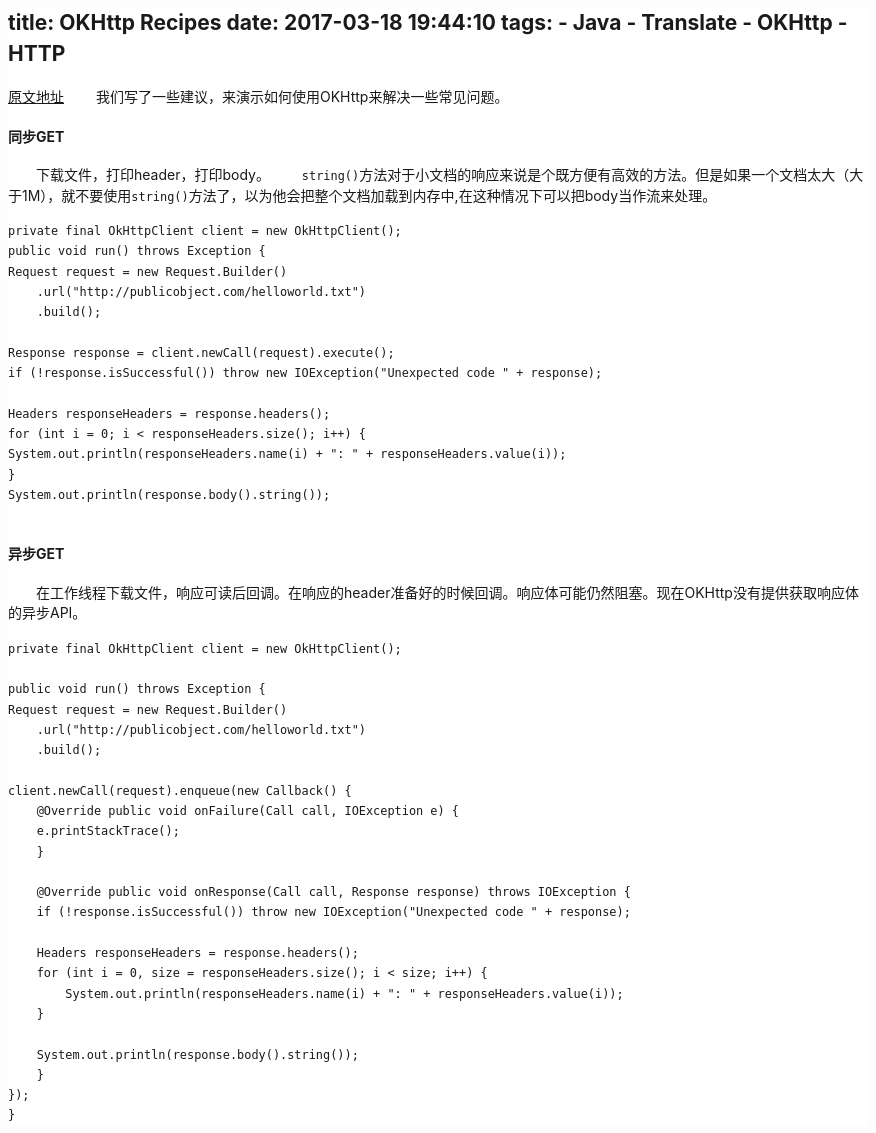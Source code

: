 title: OKHttp Recipes
date: 2017-03-18 19:44:10
tags:
    - Java
    - Translate
    - OKHttp
    - HTTP
---

[原文地址](https://github.com/square/okhttp/wiki/Recipes)
&emsp;&emsp;我们写了一些建议，来演示如何使用OKHttp来解决一些常见问题。

#### 同步GET
&emsp;&emsp;下载文件，打印header，打印body。
&emsp;&emsp;`string()`方法对于小文档的响应来说是个既方便有高效的方法。但是如果一个文档太大（大于1M），就不要使用`string()`方法了，以为他会把整个文档加载到内存中,在这种情况下可以把body当作流来处理。  

```
private final OkHttpClient client = new OkHttpClient();
public void run() throws Exception {
Request request = new Request.Builder()
    .url("http://publicobject.com/helloworld.txt")
    .build();

Response response = client.newCall(request).execute();
if (!response.isSuccessful()) throw new IOException("Unexpected code " + response);

Headers responseHeaders = response.headers();
for (int i = 0; i < responseHeaders.size(); i++) {
System.out.println(responseHeaders.name(i) + ": " + responseHeaders.value(i));
}
System.out.println(response.body().string());
    
```

 #### 异步GET
 &emsp;&emsp;在工作线程下载文件，响应可读后回调。在响应的header准备好的时候回调。响应体可能仍然阻塞。现在OKHttp没有提供获取响应体的异步API。

```
private final OkHttpClient client = new OkHttpClient();

public void run() throws Exception {
Request request = new Request.Builder()
    .url("http://publicobject.com/helloworld.txt")
    .build();

client.newCall(request).enqueue(new Callback() {
    @Override public void onFailure(Call call, IOException e) {
    e.printStackTrace();
    }

    @Override public void onResponse(Call call, Response response) throws IOException {
    if (!response.isSuccessful()) throw new IOException("Unexpected code " + response);

    Headers responseHeaders = response.headers();
    for (int i = 0, size = responseHeaders.size(); i < size; i++) {
        System.out.println(responseHeaders.name(i) + ": " + responseHeaders.value(i));
    }

    System.out.println(response.body().string());
    }
});
}
```
